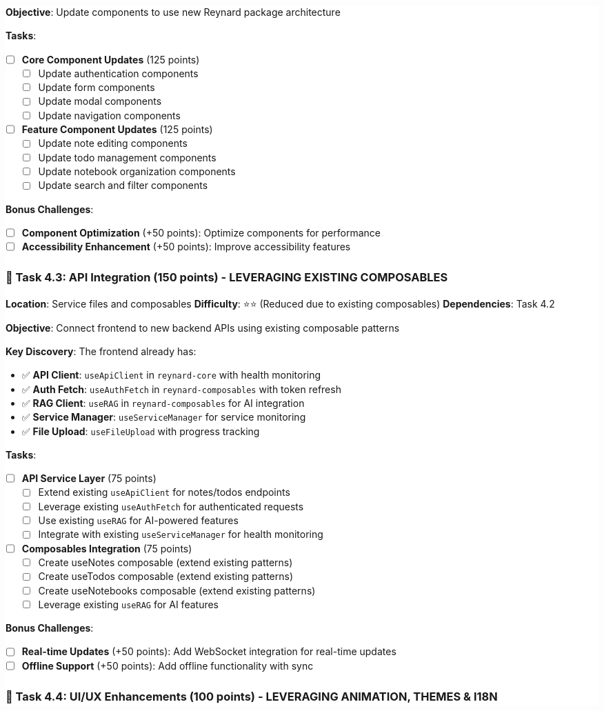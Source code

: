 **Objective**: Update components to use new Reynard package architecture

**Tasks**:

- [ ] **Core Component Updates** (125 points)
  - [ ] Update authentication components
  - [ ] Update form components
  - [ ] Update modal components
  - [ ] Update navigation components

- [ ] **Feature Component Updates** (125 points)
  - [ ] Update note editing components
  - [ ] Update todo management components
  - [ ] Update notebook organization components
  - [ ] Update search and filter components

**Bonus Challenges**:

- [ ] **Component Optimization** (+50 points): Optimize components for performance
- [ ] **Accessibility Enhancement** (+50 points): Improve accessibility features

### 🎯 Task 4.3: API Integration (150 points) - **LEVERAGING EXISTING COMPOSABLES**

**Location**: Service files and composables
**Difficulty**: ⭐⭐ (Reduced due to existing composables)
**Dependencies**: Task 4.2

**Objective**: Connect frontend to new backend APIs using existing composable patterns

**Key Discovery**: The frontend already has:

- ✅ **API Client**: `useApiClient` in `reynard-core` with health monitoring
- ✅ **Auth Fetch**: `useAuthFetch` in `reynard-composables` with token refresh
- ✅ **RAG Client**: `useRAG` in `reynard-composables` for AI integration
- ✅ **Service Manager**: `useServiceManager` for service monitoring
- ✅ **File Upload**: `useFileUpload` with progress tracking

**Tasks**:

- [ ] **API Service Layer** (75 points)
  - [ ] Extend existing `useApiClient` for notes/todos endpoints
  - [ ] Leverage existing `useAuthFetch` for authenticated requests
  - [ ] Use existing `useRAG` for AI-powered features
  - [ ] Integrate with existing `useServiceManager` for health monitoring

- [ ] **Composables Integration** (75 points)
  - [ ] Create useNotes composable (extend existing patterns)
  - [ ] Create useTodos composable (extend existing patterns)
  - [ ] Create useNotebooks composable (extend existing patterns)
  - [ ] Leverage existing `useRAG` for AI features

**Bonus Challenges**:

- [ ] **Real-time Updates** (+50 points): Add WebSocket integration for real-time updates
- [ ] **Offline Support** (+50 points): Add offline functionality with sync

### 🎯 Task 4.4: UI/UX Enhancements (100 points) - **LEVERAGING ANIMATION, THEMES & I18N**
